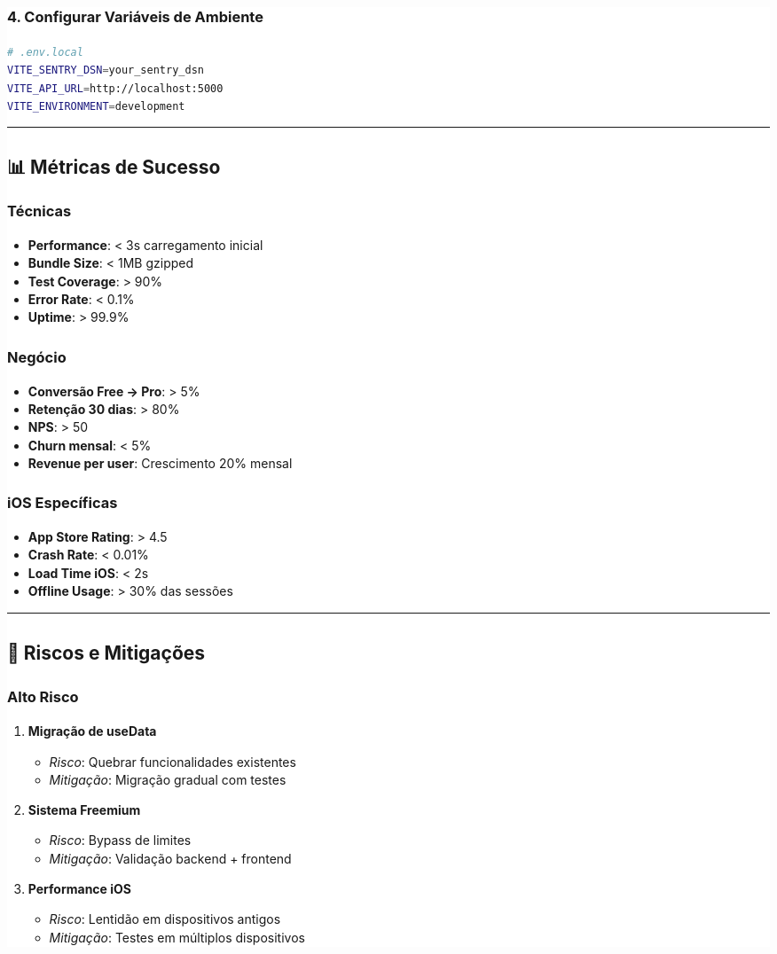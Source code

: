 ### 4. Configurar Variáveis de Ambiente

```bash
# .env.local
VITE_SENTRY_DSN=your_sentry_dsn
VITE_API_URL=http://localhost:5000
VITE_ENVIRONMENT=development
```

---

## 📊 Métricas de Sucesso

### Técnicas

- **Performance**: < 3s carregamento inicial
- **Bundle Size**: < 1MB gzipped
- **Test Coverage**: > 90%
- **Error Rate**: < 0.1%
- **Uptime**: > 99.9%

### Negócio

- **Conversão Free → Pro**: > 5%
- **Retenção 30 dias**: > 80%
- **NPS**: > 50
- **Churn mensal**: < 5%
- **Revenue per user**: Crescimento 20% mensal

### iOS Específicas

- **App Store Rating**: > 4.5
- **Crash Rate**: < 0.01%
- **Load Time iOS**: < 2s
- **Offline Usage**: > 30% das sessões

---

## 🚨 Riscos e Mitigações

### Alto Risco

1. **Migração de useData**
   - _Risco_: Quebrar funcionalidades existentes
   - _Mitigação_: Migração gradual com testes

2. **Sistema Freemium**
   - _Risco_: Bypass de limites
   - _Mitigação_: Validação backend + frontend

3. **Performance iOS**
   - _Risco_: Lentidão em dispositivos antigos
   - _Mitigação_: Testes em múltiplos dispositivos
